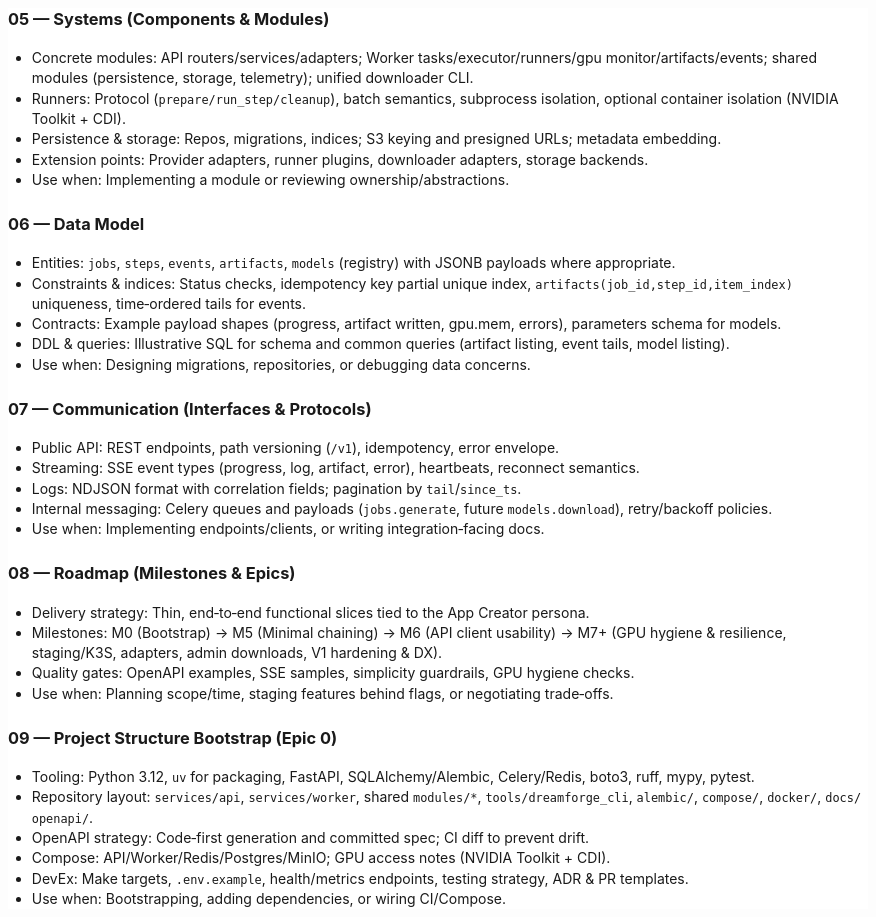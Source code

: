 ### 05 — Systems (Components & Modules)

- Concrete modules: API routers/services/adapters; Worker tasks/executor/runners/gpu monitor/artifacts/events; shared modules (persistence, storage, telemetry); unified downloader CLI.
- Runners: Protocol (`prepare/run_step/cleanup`), batch semantics, subprocess isolation, optional container isolation (NVIDIA Toolkit + CDI).
- Persistence & storage: Repos, migrations, indices; S3 keying and presigned URLs; metadata embedding.
- Extension points: Provider adapters, runner plugins, downloader adapters, storage backends.
- Use when: Implementing a module or reviewing ownership/abstractions.

### 06 — Data Model

- Entities: `jobs`, `steps`, `events`, `artifacts`, `models` (registry) with JSONB payloads where appropriate.
- Constraints & indices: Status checks, idempotency key partial unique index, `artifacts(job_id,step_id,item_index)` uniqueness, time‑ordered tails for events.
- Contracts: Example payload shapes (progress, artifact written, gpu.mem, errors), parameters schema for models.
- DDL & queries: Illustrative SQL for schema and common queries (artifact listing, event tails, model listing).
- Use when: Designing migrations, repositories, or debugging data concerns.

### 07 — Communication (Interfaces & Protocols)

- Public API: REST endpoints, path versioning (`/v1`), idempotency, error envelope.
- Streaming: SSE event types (progress, log, artifact, error), heartbeats, reconnect semantics.
- Logs: NDJSON format with correlation fields; pagination by `tail`/`since_ts`.
- Internal messaging: Celery queues and payloads (`jobs.generate`, future `models.download`), retry/backoff policies.
- Use when: Implementing endpoints/clients, or writing integration‑facing docs.

### 08 — Roadmap (Milestones & Epics)

- Delivery strategy: Thin, end‑to‑end functional slices tied to the App Creator persona.
- Milestones: M0 (Bootstrap) → M5 (Minimal chaining) → M6 (API client usability) → M7+ (GPU hygiene & resilience, staging/K3S, adapters, admin downloads, V1 hardening & DX).
- Quality gates: OpenAPI examples, SSE samples, simplicity guardrails, GPU hygiene checks.
- Use when: Planning scope/time, staging features behind flags, or negotiating trade‑offs.

### 09 — Project Structure Bootstrap (Epic 0)

- Tooling: Python 3.12, `uv` for packaging, FastAPI, SQLAlchemy/Alembic, Celery/Redis, boto3, ruff, mypy, pytest.
- Repository layout: `services/api`, `services/worker`, shared `modules/*`, `tools/dreamforge_cli`, `alembic/`, `compose/`, `docker/`, `docs/openapi/`.
- OpenAPI strategy: Code‑first generation and committed spec; CI diff to prevent drift.
- Compose: API/Worker/Redis/Postgres/MinIO; GPU access notes (NVIDIA Toolkit + CDI).
- DevEx: Make targets, `.env.example`, health/metrics endpoints, testing strategy, ADR & PR templates.
- Use when: Bootstrapping, adding dependencies, or wiring CI/Compose.
